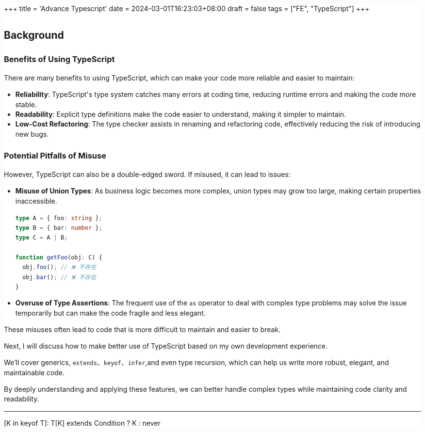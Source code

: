 +++
title = 'Advance Typescript'
date = 2024-03-01T16:23:03+08:00
draft = false
tags = ["FE", "TypeScript"]
+++

## Background

### Benefits of Using TypeScript

There are many benefits to using TypeScript, which can make your code more reliable and easier to maintain:

- **Reliability**: TypeScript's type system catches many errors at coding time, reducing runtime errors and making the code more stable.
- **Readability**: Explicit type definitions make the code easier to understand, making it simpler to maintain.
- **Low-Cost Refactoring**: The type checker assists in renaming and refactoring code, effectively reducing the risk of introducing new bugs.

### Potential Pitfalls of Misuse

However, TypeScript can also be a double-edged sword. If misused, it can lead to issues:



- **Misuse of Union Types**: As business logic becomes more complex, union types may grow too large, making certain properties inaccessible.

  ```TypeScript
  type A = { foo: string };
  type B = { bar: number };
  type C = A | B;

  function getFoo(obj: C) {
    obj.foo(); // ❌ 不存在
    obj.bar(); // ❌ 不存在
  }

  ```

- **Overuse of Type Assertions**: The frequent use of the `as` operator to deal with complex type problems may solve the issue temporarily but can make the code fragile and less elegant.

These misuses often lead to code that is more difficult to maintain and easier to break.

Next, I will discuss how to make better use of TypeScript based on my own development experience.

We’ll cover generics, `extends`、`keyof`、`infer`,and even type recursion, which can help us write more robust, elegant, and maintainable code.

By deeply understanding and applying these features, we can better handle complex types while maintaining code clarity and readability.

---


  [P in keyof T]: P;
  [K in keyof User as `user_${K}`]: User[K]
  [K in keyof T]: T[K] extends Condition ? K : never